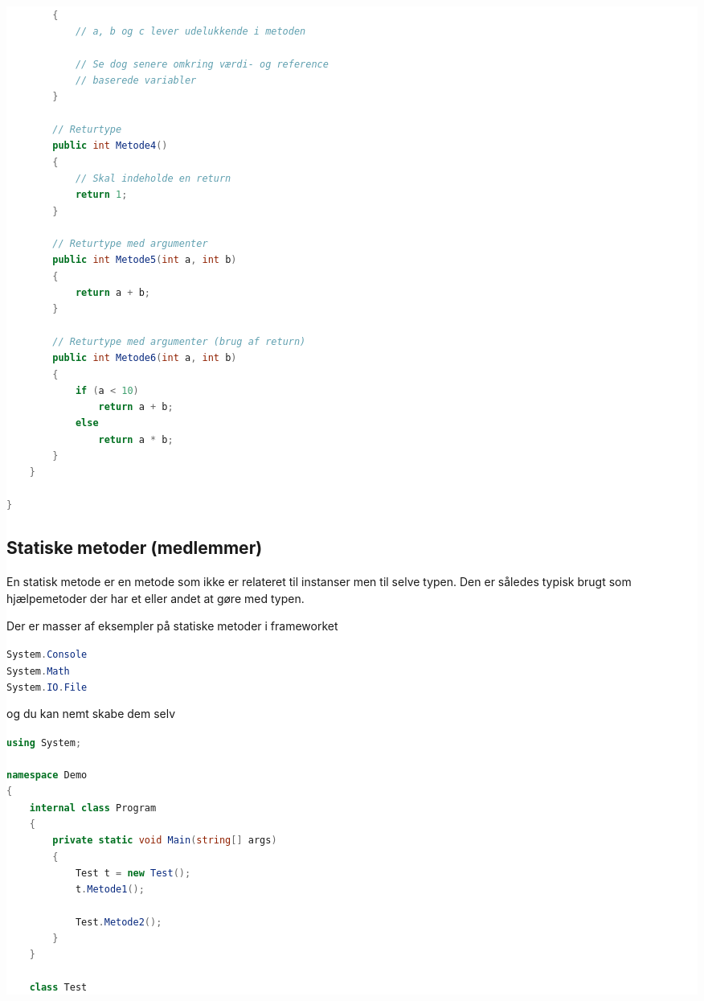 ```csharp
        {
            // a, b og c lever udelukkende i metoden

            // Se dog senere omkring værdi- og reference
            // baserede variabler
        }

        // Returtype
        public int Metode4()
        {
            // Skal indeholde en return
            return 1;
        }

        // Returtype med argumenter
        public int Metode5(int a, int b)
        {
            return a + b;
        }

        // Returtype med argumenter (brug af return)
        public int Metode6(int a, int b)
        {
            if (a < 10)
                return a + b;
            else
                return a * b;
        }
    }
   
}
```

## Statiske metoder (medlemmer)

En statisk metode er en metode som ikke er relateret til instanser men til selve typen. Den er således typisk brugt som hjælpemetoder der har et eller andet at gøre med typen.

Der er masser af eksempler på statiske metoder i frameworket

```csharp
System.Console
System.Math
System.IO.File
```

og du kan nemt skabe dem selv

```csharp
using System;

namespace Demo
{
    internal class Program
    {
        private static void Main(string[] args)
        {
            Test t = new Test();
            t.Metode1();
            
            Test.Metode2();
        }
    }

    class Test
```